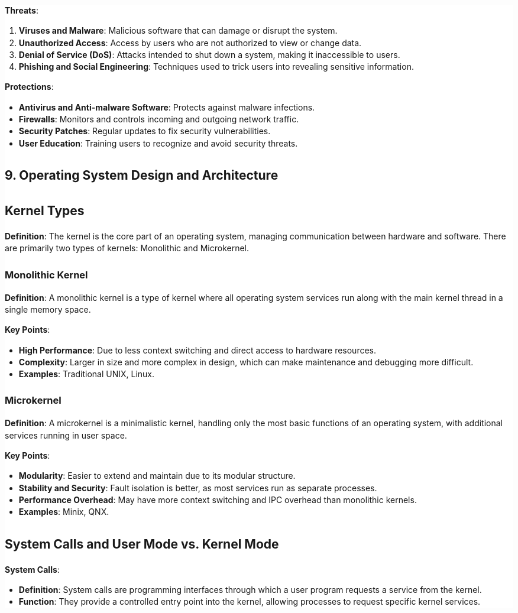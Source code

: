 **Threats**:

1. **Viruses and Malware**: Malicious software that can damage or disrupt the system.
2. **Unauthorized Access**: Access by users who are not authorized to view or change data.
3. **Denial of Service (DoS)**: Attacks intended to shut down a system, making it inaccessible to users.
4. **Phishing and Social Engineering**: Techniques used to trick users into revealing sensitive information.

**Protections**:

- **Antivirus and Anti-malware Software**: Protects against malware infections.
- **Firewalls**: Monitors and controls incoming and outgoing network traffic.
- **Security Patches**: Regular updates to fix security vulnerabilities.
- **User Education**: Training users to recognize and avoid security threats.

## 9. Operating System Design and Architecture

## Kernel Types

**Definition**: The kernel is the core part of an operating system, managing communication between hardware and software. There are primarily two types of kernels: Monolithic and Microkernel.

### Monolithic Kernel

**Definition**: A monolithic kernel is a type of kernel where all operating system services run along with the main kernel thread in a single memory space.

**Key Points**:

- **High Performance**: Due to less context switching and direct access to hardware resources.
- **Complexity**: Larger in size and more complex in design, which can make maintenance and debugging more difficult.
- **Examples**: Traditional UNIX, Linux.

### Microkernel

**Definition**: A microkernel is a minimalistic kernel, handling only the most basic functions of an operating system, with additional services running in user space.

**Key Points**:

- **Modularity**: Easier to extend and maintain due to its modular structure.
- **Stability and Security**: Fault isolation is better, as most services run as separate processes.
- **Performance Overhead**: May have more context switching and IPC overhead than monolithic kernels.
- **Examples**: Minix, QNX.

## System Calls and User Mode vs. Kernel Mode

**System Calls**:

- **Definition**: System calls are programming interfaces through which a user program requests a service from the kernel.
- **Function**: They provide a controlled entry point into the kernel, allowing processes to request specific kernel services.
